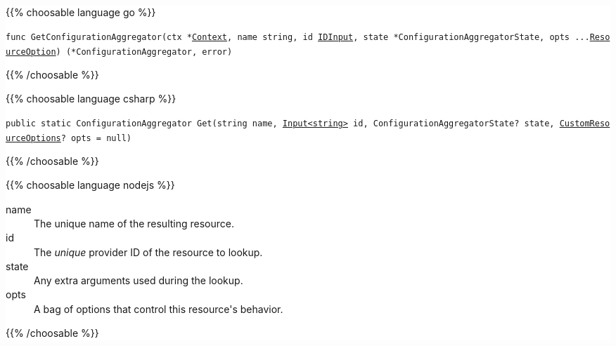 {{% choosable language go %}}
<div class="highlight"><pre class="chroma"><code class="language-go" data-lang="go"><span class="k">func </span>GetConfigurationAggregator<span class="p">(</span><span class="nx">ctx</span><span class="p"> *</span><span class="nx"><a href="https://pkg.go.dev/github.com/pulumi/pulumi/sdk/v3/go/pulumi?tab=doc#Context">Context</a></span><span class="p">,</span> <span class="nx">name</span><span class="p"> </span><span class="nx">string</span><span class="p">,</span> <span class="nx">id</span><span class="p"> </span><span class="nx"><a href="https://pkg.go.dev/github.com/pulumi/pulumi/sdk/v3/go/pulumi?tab=doc#IDInput">IDInput</a></span><span class="p">,</span> <span class="nx">state</span><span class="p"> *</span><span class="nx">ConfigurationAggregatorState</span><span class="p">,</span> <span class="nx">opts</span><span class="p"> ...</span><span class="nx"><a href="https://pkg.go.dev/github.com/pulumi/pulumi/sdk/v3/go/pulumi?tab=doc#ResourceOption">ResourceOption</a></span><span class="p">) (*<span class="nx">ConfigurationAggregator</span>, error)</span></code></pre></div>
{{% /choosable %}}

{{% choosable language csharp %}}
<div class="highlight"><pre class="chroma"><code class="language-csharp" data-lang="csharp"><span class="k">public static </span><span class="nx">ConfigurationAggregator</span><span class="nf"> Get</span><span class="p">(</span><span class="nx">string</span><span class="p"> </span><span class="nx">name<span class="p">,</span> <span class="nx"><a href="/docs/reference/pkg/dotnet/Pulumi/Pulumi.Input-1.html">Input&lt;string&gt;</a></span><span class="p"> </span><span class="nx">id<span class="p">,</span> <span class="nx">ConfigurationAggregatorState</span><span class="p">? </span><span class="nx">state<span class="p">,</span> <span class="nx"><a href="/docs/reference/pkg/dotnet/Pulumi/Pulumi.CustomResourceOptions.html">CustomResourceOptions</a></span><span class="p">? </span><span class="nx">opts = null<span class="p">)</span></code></pre></div>
{{% /choosable %}}

{{% choosable language nodejs %}}

<dl class="resources-properties">
    <dt class="property-required" title="Required">
        <span>name</span>
        <span class="property-indicator"></span>
    </dt>
    <dd>The unique name of the resulting resource.</dd>
    <dt class="property-required" title="Required">
        <span>id</span>
        <span class="property-indicator"></span>
    </dt>
    <dd>The <em>unique</em> provider ID of the resource to lookup.</dd>
    <dt class="property-optional" title="Optional">
        <span>state</span>
        <span class="property-indicator"></span>
    </dt>
    <dd>Any extra arguments used during the lookup.</dd>
    <dt class="property-optional" title="Optional">
        <span>opts</span>
        <span class="property-indicator"></span>
    </dt>
    <dd>A bag of options that control this resource's behavior.</dd>
</dl>

{{% /choosable %}}

